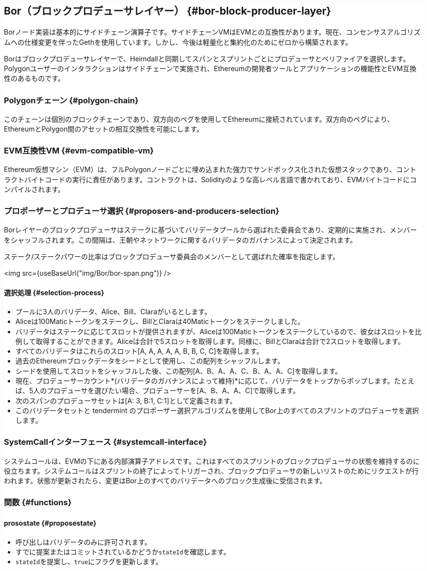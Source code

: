 ## Bor（ブロックプロデューサレイヤー） {#bor-block-producer-layer}

Borノード実装は基本的にサイドチェーン演算子です。サイドチェーンVMはEVMとの互換性があります。現在、コンセンサスアルゴリズムへの仕様変更を伴ったGethを使用しています。しかし、今後は軽量化と集約化のためにゼロから構築されます。

Borはブロックプロデューサレイヤーで、Heimdallと同期してスパンとスプリントごとにプロデューサとベリファイアを選択します。Polygonユーザーのインタラクションはサイドチェーンで実施され、Ethereumの開発者ツールとアプリケーションの機能性とEVM互換性のあるものです。

### Polygonチェーン {#polygon-chain}

このチェーンは個別のブロックチェーンであり、双方向のペグを使用してEthereumに接続されています。双方向のペグにより、EthereumとPolygon間のアセットの相互交換性を可能にします。

### EVM互換性VM {#evm-compatible-vm}

Ethereum仮想マシン（EVM）は、フルPolygonノードごとに埋め込まれた強力でサンドボックス化された仮想スタックであり、コントラクトバイトコードの実行に責任があります。コントラクトは、Solidityのような高レベル言語で書かれており、EVMバイトコードにコンパイルされます。

### プロポーザーとプロデューサ選択 {#proposers-and-producers-selection}

Borレイヤーのブロックプロデューサはステークに基づいてバリデータプールから選ばれた委員会であり、定期的に実施され、メンバーをシャッフルされます。この間隔は、王朝やネットワークに関するバリデータのガバナンスによって決定されます。

ステーク/ステークパワーの比率はブロックプロデューサ委員会のメンバーとして選ばれた確率を指定します。

<img src={useBaseUrl("img/Bor/bor-span.png")} />

#### 選択処理 {#selection-process}

- プールに3人のバリデータ、Alice、Bill、Claraがいるとします。
- Aliceは100Maticトークンをステークし、BillとClaraは40Maticトークンをステークしました。
- バリデータはステークに応じてスロットが提供されますが、Aliceは100Maticトークンをステークしているので、彼女はスロットを比例して取得することができます。Aliceは合計で5スロットを取得します。同様に、BillとClaraは合計で2スロットを取得します。
- すべてのバリデータはこれらのスロット[A, A, A, A, A, B, B, C, C]を取得します。
- 過去のEthereumブロックデータをシードとして使用し、この配列をシャッフルします。
- シードを使用してスロットをシャッフルした後、この配列[A、B、A、A、C、B、A、A、C]を取得します。
- 現在、プロデューサーカウント*(バリデータのガバナンスによって維持)*に応じて、バリデータをトップからポップします。たとえば、5人のプロデューサを選びたい場合、プロデューサーを[A、B、A、A、C]で取得します。
- 次のスパンのプロデューサセットは[A: 3, B:1, C:1]として定義されます。
- このバリデータセットと tendermint のプロポーザー選択アルゴリズムを使用してBor上のすべてのスプリントのプロデューサを選択します。

### SystemCallインターフェース {#systemcall-interface}

システムコールは、EVMの下にある内部演算子アドレスです。これはすべてのスプリントのブロックプロデューサの状態を維持するのに役立ちます。システムコールはスプリントの終了によってトリガーされ、ブロックプロデューサの新しいリストのためにリクエストが行われます。状態が更新されたら、変更はBor上のすべてのバリデータへのブロック生成後に受信されます。

### 関数 {#functions}

#### prosostate {#proposestate}

- 呼び出しはバリデータのみに許可されます。
- すでに提案またはコミットされているかどうか`stateId`を確認します。
- `stateId`を提案し、`true`にフラグを更新します。
